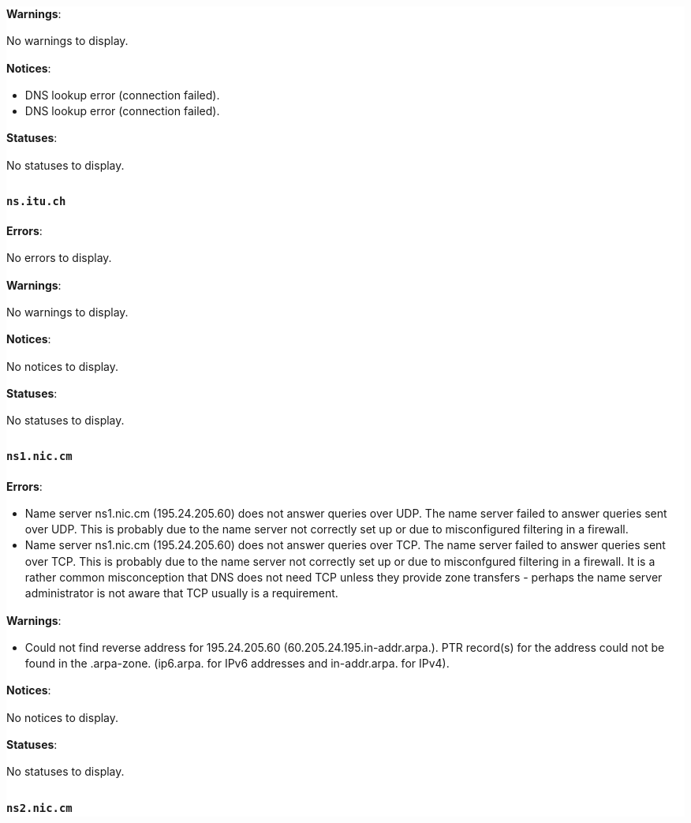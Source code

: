 **Warnings**:

No warnings to display.

**Notices**:

* DNS lookup error (connection failed).
* DNS lookup error (connection failed).

**Statuses**:

No statuses to display.

### `ns.itu.ch`

**Errors**:

No errors to display.

**Warnings**:

No warnings to display.

**Notices**:

No notices to display.

**Statuses**:

No statuses to display.

### `ns1.nic.cm`

**Errors**:

* Name server ns1.nic.cm (195.24.205.60) does not answer queries over UDP. The name server failed to answer queries sent over UDP.  This is probably due to the name server not correctly set up or due to misconfigured filtering in a firewall.
* Name server ns1.nic.cm (195.24.205.60) does not answer queries over TCP. The name server failed to answer queries sent over TCP.  This is probably due to the name server not correctly set up or due to misconfgured filtering in a firewall. It is a rather common misconception that DNS does not need TCP unless they provide zone transfers - perhaps the name server administrator is not aware that TCP usually is a requirement.

**Warnings**:

* Could not find reverse address for 195.24.205.60 (60.205.24.195.in-addr.arpa.). PTR record(s) for the address could not be found in the .arpa-zone. (ip6.arpa. for IPv6 addresses and in-addr.arpa. for IPv4).

**Notices**:

No notices to display.

**Statuses**:

No statuses to display.

### `ns2.nic.cm`

